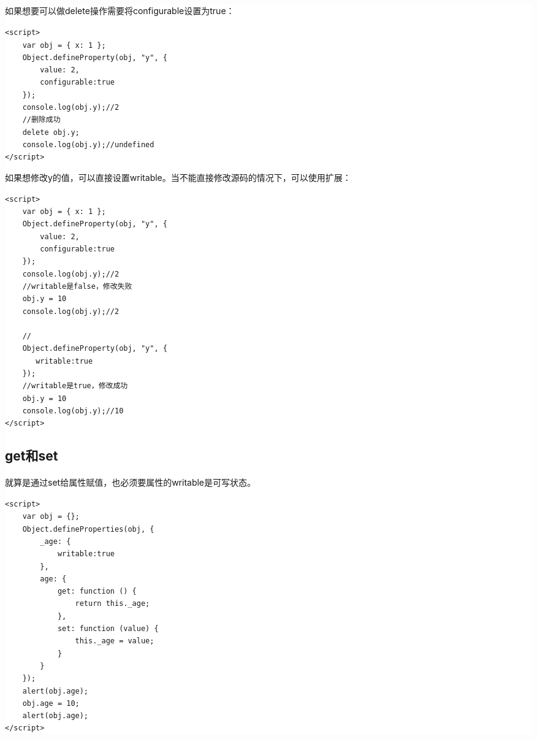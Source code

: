 如果想要可以做delete操作需要将configurable设置为true：

    <script>
        var obj = { x: 1 };
        Object.defineProperty(obj, "y", {
            value: 2,
            configurable:true
        });
        console.log(obj.y);//2
        //删除成功
        delete obj.y;
        console.log(obj.y);//undefined
    </script>

如果想修改y的值，可以直接设置writable。当不能直接修改源码的情况下，可以使用扩展：

    <script>
        var obj = { x: 1 };
        Object.defineProperty(obj, "y", {
            value: 2,
            configurable:true
        });
        console.log(obj.y);//2
        //writable是false，修改失败
        obj.y = 10
        console.log(obj.y);//2

        //
        Object.defineProperty(obj, "y", {
           writable:true
        });
        //writable是true，修改成功
        obj.y = 10
        console.log(obj.y);//10
    </script>



## get和set

就算是通过set给属性赋值，也必须要属性的writable是可写状态。

    <script>
        var obj = {};
        Object.defineProperties(obj, {
            _age: {
                writable:true
            },
            age: {
                get: function () {
                    return this._age;
                },
                set: function (value) {
                    this._age = value;
                }
            }
        });
        alert(obj.age);
        obj.age = 10;
        alert(obj.age);
    </script>
